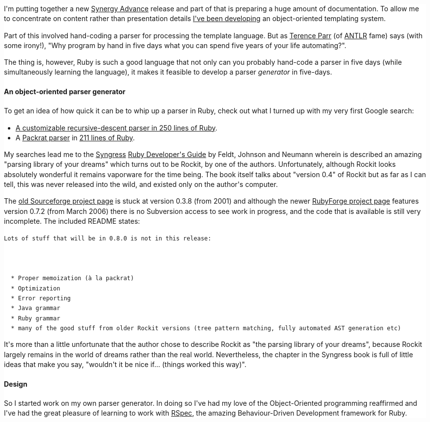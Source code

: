 I'm putting together a new [Synergy Advance](http://advance.wincent.com/) release and part of that is preparing a huge amount of documentation. To allow me to concentrate on content rather than presentation details [I've been developing](http://www.wincent.com/a/about/wincent/weblog/archives/2007/01/testdriven_deve.php) an object-oriented templating system.

Part of this involved hand-coding a parser for processing the template language. But as [Terence Parr](http://www.parr.us/terence) (of [ANTLR](http://www.antlr.org/) fame) says (with some irony!), "Why program by hand in five days what you can spend five years of your life automating?".

The thing is, however, Ruby is such a good language that not only can you probably hand-code a parser in five days (while simultaneously learning the language), it makes it feasible to develop a parser *generator* in five-days.

#### An object-oriented parser generator

To get an idea of how quick it can be to whip up a parser in Ruby, check out what I turned up with my very first Google search:

-   [A customizable recursive-descent parser in 250 lines of Ruby](http://www.rubyinside.com/recursive-descent-parser-for-ruby-300.html).
-   A [Packrat parser](http://pdos.csail.mit.edu/~baford/packrat/) in [211 lines of Ruby](http://meta-meta.blogspot.com/2006/04/packrat-parsers.html).

My searches lead me to the [Syngress](http://www.syngress.com/) [Ruby Developer's Guide](http://www.syngress.com/book_catalog/183_ruby/) by Feldt, Johnson and Neumann wherein is described an amazing "parsing library of your dreams" which turns out to be Rockit, by one of the authors. Unfortunately, although Rockit looks absolutely wonderful it remains vaporware for the time being. The book itself talks about "version 0.4" of Rockit but as far as I can tell, this was never released into the wild, and existed only on the author's computer.

The [old Sourceforge project page](http://rockit.sourceforge.net/) is stuck at version 0.3.8 (from 2001) and although the newer [RubyForge project page](http://rubyforge.org/projects/rockit) features version 0.7.2 (from March 2006) there is no Subversion access to see work in progress, and the code that is available is still very incomplete. The included README states:

    Lots of stuff that will be in 0.8.0 is not in this release:



      * Proper memoization (à la packrat)
      * Optimization
      * Error reporting
      * Java grammar
      * Ruby grammar
      * many of the good stuff from older Rockit versions (tree pattern matching, fully automated AST generation etc)

It's more than a little unfortunate that the author chose to describe Rockit as "the parsing library of your dreams", because Rockit largely remains in the world of dreams rather than the real world. Nevertheless, the chapter in the Syngress book is full of little ideas that make you say, "wouldn't it be nice if... (things worked this way)".

#### Design

So I started work on my own parser generator. In doing so I've had my love of the Object-Oriented programming reaffirmed and I've had the great pleasure of learning to work with [RSpec](http://rubyforge.org/projects/rspec/), the amazing Behaviour-Driven Development framework for Ruby.
